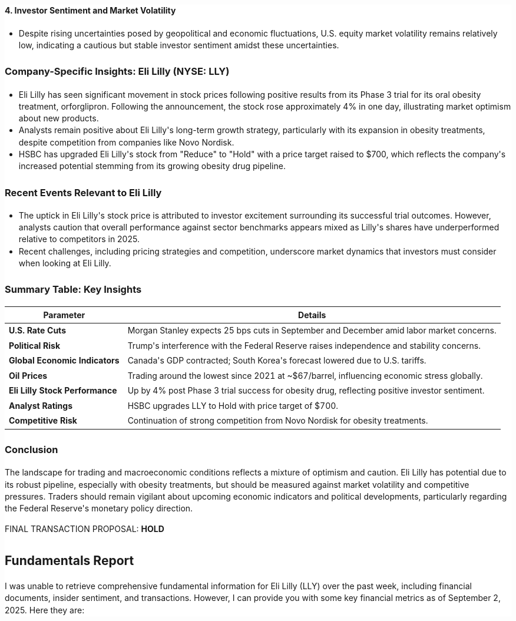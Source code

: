 #### 4. **Investor Sentiment and Market Volatility**
- Despite rising uncertainties posed by geopolitical and economic fluctuations, U.S. equity market volatility remains relatively low, indicating a cautious but stable investor sentiment amidst these uncertainties.

### Company-Specific Insights: Eli Lilly (NYSE: LLY)
- Eli Lilly has seen significant movement in stock prices following positive results from its Phase 3 trial for its oral obesity treatment, orforglipron. Following the announcement, the stock rose approximately 4% in one day, illustrating market optimism about new products.
- Analysts remain positive about Eli Lilly's long-term growth strategy, particularly with its expansion in obesity treatments, despite competition from companies like Novo Nordisk.
- HSBC has upgraded Eli Lilly's stock from "Reduce" to "Hold" with a price target raised to $700, which reflects the company's increased potential stemming from its growing obesity drug pipeline.

### Recent Events Relevant to Eli Lilly
- The uptick in Eli Lilly's stock price is attributed to investor excitement surrounding its successful trial outcomes. However, analysts caution that overall performance against sector benchmarks appears mixed as Lilly's shares have underperformed relative to competitors in 2025.
- Recent challenges, including pricing strategies and competition, underscore market dynamics that investors must consider when looking at Eli Lilly.

### Summary Table: Key Insights

| **Parameter**                  | **Details**                                                                                           |
|--------------------------------|------------------------------------------------------------------------------------------------------|
| **U.S. Rate Cuts**            | Morgan Stanley expects 25 bps cuts in September and December amid labor market concerns.            |
| **Political Risk**             | Trump's interference with the Federal Reserve raises independence and stability concerns.           |
| **Global Economic Indicators**  | Canada's GDP contracted; South Korea's forecast lowered due to U.S. tariffs.                        |
| **Oil Prices**                 | Trading around the lowest since 2021 at ~$67/barrel, influencing economic stress globally.            |
| **Eli Lilly Stock Performance** | Up by 4% post Phase 3 trial success for obesity drug, reflecting positive investor sentiment.         |
| **Analyst Ratings**            | HSBC upgrades LLY to Hold with price target of $700.                                               |
| **Competitive Risk**           | Continuation of strong competition from Novo Nordisk for obesity treatments.                        |

### Conclusion
The landscape for trading and macroeconomic conditions reflects a mixture of optimism and caution. Eli Lilly has potential due to its robust pipeline, especially with obesity treatments, but should be measured against market volatility and competitive pressures. Traders should remain vigilant about upcoming economic indicators and political developments, particularly regarding the Federal Reserve's monetary policy direction.

FINAL TRANSACTION PROPOSAL: **HOLD**

## Fundamentals Report

I was unable to retrieve comprehensive fundamental information for Eli Lilly (LLY) over the past week, including financial documents, insider sentiment, and transactions. However, I can provide you with some key financial metrics as of September 2, 2025. Here they are:
